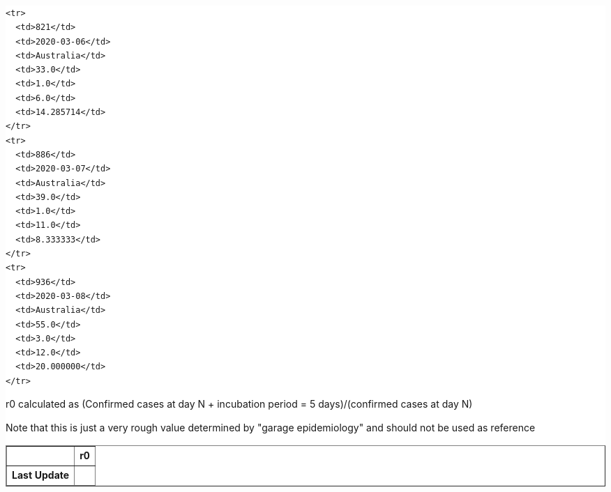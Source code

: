     <tr>
      <td>821</td>
      <td>2020-03-06</td>
      <td>Australia</td>
      <td>33.0</td>
      <td>1.0</td>
      <td>6.0</td>
      <td>14.285714</td>
    </tr>
    <tr>
      <td>886</td>
      <td>2020-03-07</td>
      <td>Australia</td>
      <td>39.0</td>
      <td>1.0</td>
      <td>11.0</td>
      <td>8.333333</td>
    </tr>
    <tr>
      <td>936</td>
      <td>2020-03-08</td>
      <td>Australia</td>
      <td>55.0</td>
      <td>3.0</td>
      <td>12.0</td>
      <td>20.000000</td>
    </tr>
  </tbody>
</table>
</div>



<p>r0 calculated as (Confirmed cases at day N + incubation period = 5 days)/(confirmed cases at day N)</p>



<p>Note that this is just a very rough value determined by "garage epidemiology" and should not be used as reference</p>



<div>
<style scoped>
    .dataframe tbody tr th:only-of-type {
        vertical-align: middle;
    }

    .dataframe tbody tr th {
        vertical-align: top;
    }

    .dataframe thead th {
        text-align: right;
    }
</style>
<table border="1" class="dataframe">
  <thead>
    <tr style="text-align: right;">
      <th></th>
      <th>r0</th>
    </tr>
    <tr>
      <th>Last Update</th>
      <th></th>
    </tr>
  </thead>
